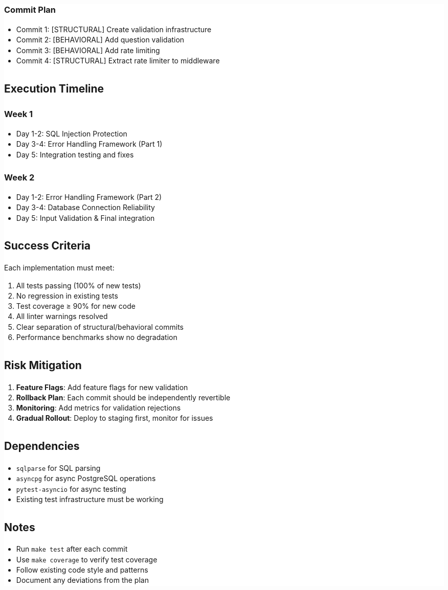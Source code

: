### Commit Plan
- Commit 1: [STRUCTURAL] Create validation infrastructure
- Commit 2: [BEHAVIORAL] Add question validation
- Commit 3: [BEHAVIORAL] Add rate limiting
- Commit 4: [STRUCTURAL] Extract rate limiter to middleware

## Execution Timeline

### Week 1
- Day 1-2: SQL Injection Protection
- Day 3-4: Error Handling Framework (Part 1)
- Day 5: Integration testing and fixes

### Week 2
- Day 1-2: Error Handling Framework (Part 2)
- Day 3-4: Database Connection Reliability
- Day 5: Input Validation & Final integration

## Success Criteria

Each implementation must meet:
1. All tests passing (100% of new tests)
2. No regression in existing tests
3. Test coverage ≥ 90% for new code
4. All linter warnings resolved
5. Clear separation of structural/behavioral commits
6. Performance benchmarks show no degradation

## Risk Mitigation

1. **Feature Flags**: Add feature flags for new validation
2. **Rollback Plan**: Each commit should be independently revertible
3. **Monitoring**: Add metrics for validation rejections
4. **Gradual Rollout**: Deploy to staging first, monitor for issues

## Dependencies

- `sqlparse` for SQL parsing
- `asyncpg` for async PostgreSQL operations
- `pytest-asyncio` for async testing
- Existing test infrastructure must be working

## Notes

- Run `make test` after each commit
- Use `make coverage` to verify test coverage
- Follow existing code style and patterns
- Document any deviations from the plan